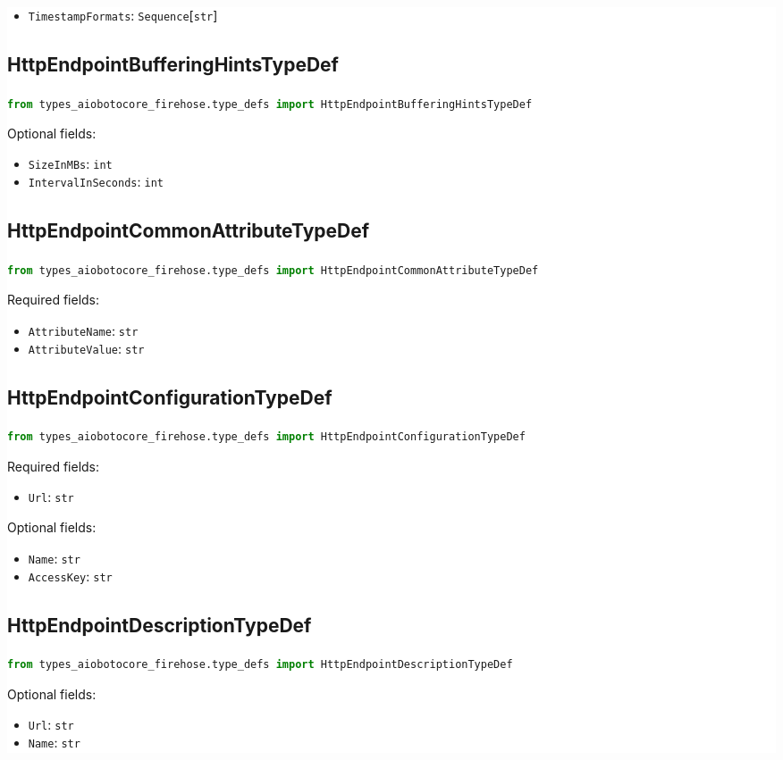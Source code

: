 - `TimestampFormats`: `Sequence`\[`str`\]

<a id="httpendpointbufferinghintstypedef"></a>

## HttpEndpointBufferingHintsTypeDef

```python
from types_aiobotocore_firehose.type_defs import HttpEndpointBufferingHintsTypeDef
```

Optional fields:

- `SizeInMBs`: `int`
- `IntervalInSeconds`: `int`

<a id="httpendpointcommonattributetypedef"></a>

## HttpEndpointCommonAttributeTypeDef

```python
from types_aiobotocore_firehose.type_defs import HttpEndpointCommonAttributeTypeDef
```

Required fields:

- `AttributeName`: `str`
- `AttributeValue`: `str`

<a id="httpendpointconfigurationtypedef"></a>

## HttpEndpointConfigurationTypeDef

```python
from types_aiobotocore_firehose.type_defs import HttpEndpointConfigurationTypeDef
```

Required fields:

- `Url`: `str`

Optional fields:

- `Name`: `str`
- `AccessKey`: `str`

<a id="httpendpointdescriptiontypedef"></a>

## HttpEndpointDescriptionTypeDef

```python
from types_aiobotocore_firehose.type_defs import HttpEndpointDescriptionTypeDef
```

Optional fields:

- `Url`: `str`
- `Name`: `str`

<a id="httpendpointdestinationconfigurationtypedef"></a>
